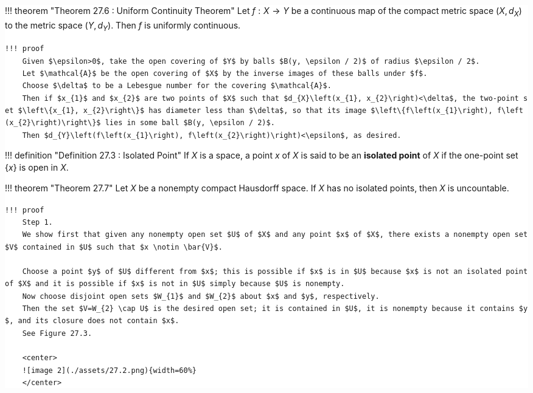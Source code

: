 !!! theorem "Theorem 27.6 : Uniform Continuity Theorem"
    Let $f: X \rightarrow Y$ be a continuous map of the compact metric space $\left(X, d_{X}\right)$ to the metric space $\left(Y, d_{Y}\right)$.
    Then $f$ is uniformly continuous.

    !!! proof
        Given $\epsilon>0$, take the open covering of $Y$ by balls $B(y, \epsilon / 2)$ of radius $\epsilon / 2$.
        Let $\mathcal{A}$ be the open covering of $X$ by the inverse images of these balls under $f$.
        Choose $\delta$ to be a Lebesgue number for the covering $\mathcal{A}$.
        Then if $x_{1}$ and $x_{2}$ are two points of $X$ such that $d_{X}\left(x_{1}, x_{2}\right)<\delta$, the two-point set $\left\{x_{1}, x_{2}\right\}$ has diameter less than $\delta$, so that its image $\left\{f\left(x_{1}\right), f\left(x_{2}\right)\right\}$ lies in some ball $B(y, \epsilon / 2)$.
        Then $d_{Y}\left(f\left(x_{1}\right), f\left(x_{2}\right)\right)<\epsilon$, as desired.

!!! definition "Definition 27.3 : Isolated Point"
    If $X$ is a space, a point $x$ of $X$ is said to be an **isolated point** of $X$ if the one-point set $\{x\}$ is open in $X$.

!!! theorem "Theorem 27.7"
    Let $X$ be a nonempty compact Hausdorff space.
    If $X$ has no isolated points, then $X$ is uncountable.

    !!! proof
        Step 1.  
        We show first that given any nonempty open set $U$ of $X$ and any point $x$ of $X$, there exists a nonempty open set $V$ contained in $U$ such that $x \notin \bar{V}$.

        Choose a point $y$ of $U$ different from $x$; this is possible if $x$ is in $U$ because $x$ is not an isolated point of $X$ and it is possible if $x$ is not in $U$ simply because $U$ is nonempty.
        Now choose disjoint open sets $W_{1}$ and $W_{2}$ about $x$ and $y$, respectively.
        Then the set $V=W_{2} \cap U$ is the desired open set; it is contained in $U$, it is nonempty because it contains $y$, and its closure does not contain $x$.
        See Figure 27.3.

        <center>
        ![image 2](./assets/27.2.png){width=60%}
        </center>
